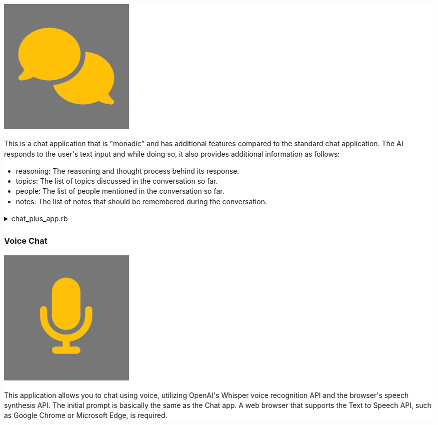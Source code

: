 ![Chat app icon](./assets/icons/chat.png ':size=40')

This is a chat application that is "monadic" and has additional features compared to the standard chat application. The AI responds to the user's text input and while doing so, it also provides additional information as follows:

- reasoning: The reasoning and thought process behind its response.
- topics: The list of topics discussed in the conversation so far.
- people: The list of people mentioned in the conversation so far.
- notes: The list of notes that should be remembered during the conversation.

<details><summary>chat_plus_app.rb</summary></details>

### Voice Chat

![Voice Chat app icon](./assets/icons/voice-chat.png ':size=40')

This application allows you to chat using voice, utilizing OpenAI's Whisper voice recognition API and the browser's speech synthesis API. The initial prompt is basically the same as the Chat app. A web browser that supports the Text to Speech API, such as Google Chrome or Microsoft Edge, is required.
